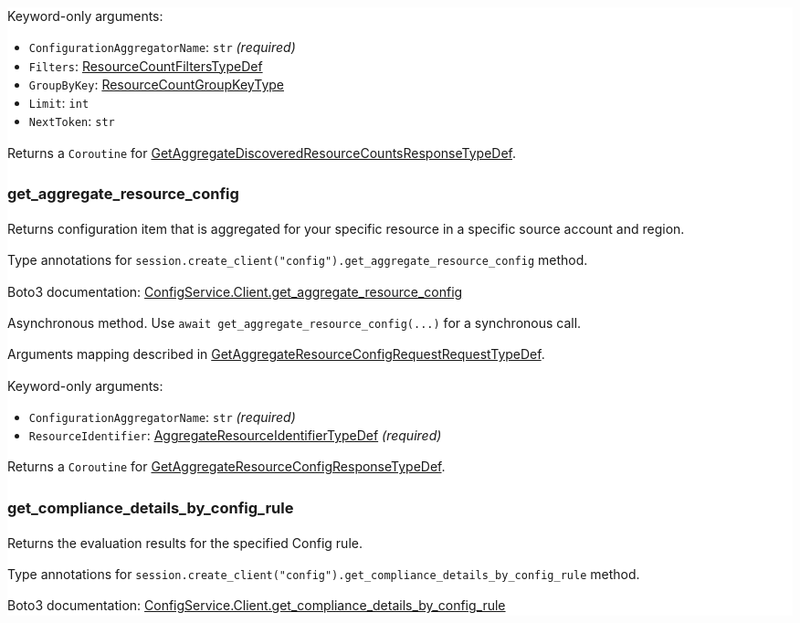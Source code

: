 Keyword-only arguments:

- `ConfigurationAggregatorName`: `str` *(required)*
- `Filters`:
  [ResourceCountFiltersTypeDef](./type_defs.md#resourcecountfilterstypedef)
- `GroupByKey`:
  [ResourceCountGroupKeyType](./literals.md#resourcecountgroupkeytype)
- `Limit`: `int`
- `NextToken`: `str`

Returns a `Coroutine` for
[GetAggregateDiscoveredResourceCountsResponseTypeDef](./type_defs.md#getaggregatediscoveredresourcecountsresponsetypedef).

<a id="get_aggregate_resource_config"></a>

### get_aggregate_resource_config

Returns configuration item that is aggregated for your specific resource in a
specific source account and region.

Type annotations for
`session.create_client("config").get_aggregate_resource_config` method.

Boto3 documentation:
[ConfigService.Client.get_aggregate_resource_config](https://boto3.amazonaws.com/v1/documentation/api/latest/reference/services/config.html#ConfigService.Client.get_aggregate_resource_config)

Asynchronous method. Use `await get_aggregate_resource_config(...)` for a
synchronous call.

Arguments mapping described in
[GetAggregateResourceConfigRequestRequestTypeDef](./type_defs.md#getaggregateresourceconfigrequestrequesttypedef).

Keyword-only arguments:

- `ConfigurationAggregatorName`: `str` *(required)*
- `ResourceIdentifier`:
  [AggregateResourceIdentifierTypeDef](./type_defs.md#aggregateresourceidentifiertypedef)
  *(required)*

Returns a `Coroutine` for
[GetAggregateResourceConfigResponseTypeDef](./type_defs.md#getaggregateresourceconfigresponsetypedef).

<a id="get_compliance_details_by_config_rule"></a>

### get_compliance_details_by_config_rule

Returns the evaluation results for the specified Config rule.

Type annotations for
`session.create_client("config").get_compliance_details_by_config_rule` method.

Boto3 documentation:
[ConfigService.Client.get_compliance_details_by_config_rule](https://boto3.amazonaws.com/v1/documentation/api/latest/reference/services/config.html#ConfigService.Client.get_compliance_details_by_config_rule)
